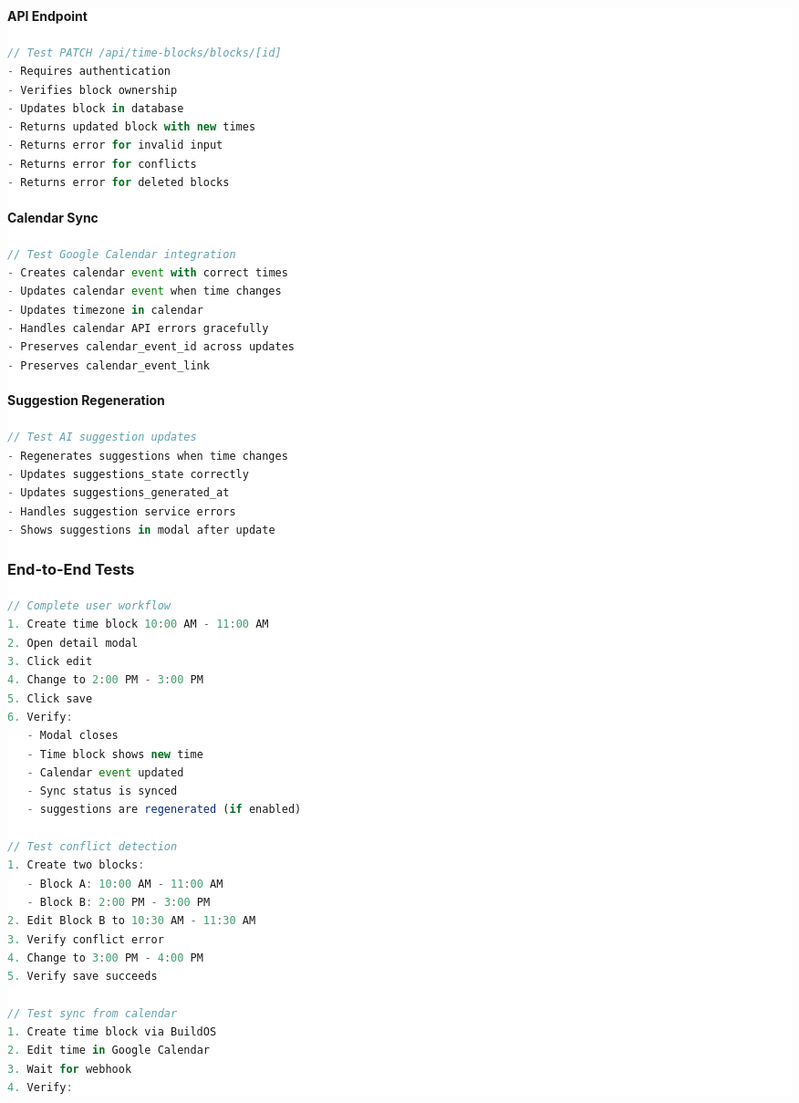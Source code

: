 #### API Endpoint

```typescript
// Test PATCH /api/time-blocks/blocks/[id]
- Requires authentication
- Verifies block ownership
- Updates block in database
- Returns updated block with new times
- Returns error for invalid input
- Returns error for conflicts
- Returns error for deleted blocks
```

#### Calendar Sync

```typescript
// Test Google Calendar integration
- Creates calendar event with correct times
- Updates calendar event when time changes
- Updates timezone in calendar
- Handles calendar API errors gracefully
- Preserves calendar_event_id across updates
- Preserves calendar_event_link
```

#### Suggestion Regeneration

```typescript
// Test AI suggestion updates
- Regenerates suggestions when time changes
- Updates suggestions_state correctly
- Updates suggestions_generated_at
- Handles suggestion service errors
- Shows suggestions in modal after update
```

### End-to-End Tests

```typescript
// Complete user workflow
1. Create time block 10:00 AM - 11:00 AM
2. Open detail modal
3. Click edit
4. Change to 2:00 PM - 3:00 PM
5. Click save
6. Verify:
   - Modal closes
   - Time block shows new time
   - Calendar event updated
   - Sync status is synced
   - suggestions are regenerated (if enabled)

// Test conflict detection
1. Create two blocks:
   - Block A: 10:00 AM - 11:00 AM
   - Block B: 2:00 PM - 3:00 PM
2. Edit Block B to 10:30 AM - 11:30 AM
3. Verify conflict error
4. Change to 3:00 PM - 4:00 PM
5. Verify save succeeds

// Test sync from calendar
1. Create time block via BuildOS
2. Edit time in Google Calendar
3. Wait for webhook
4. Verify:
```